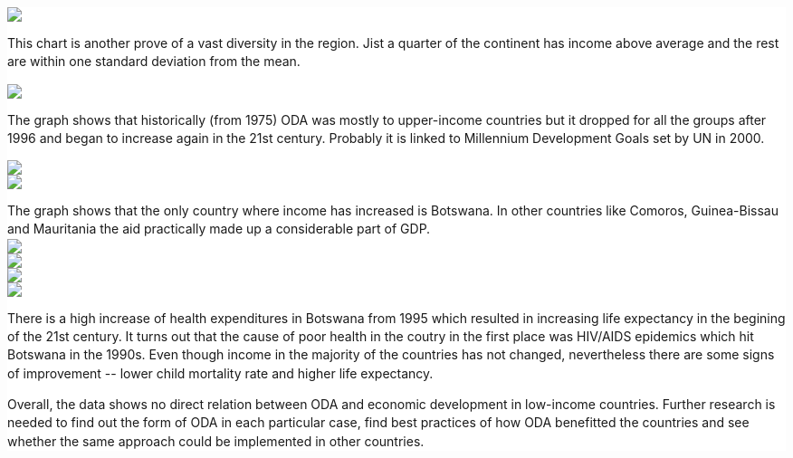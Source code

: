 <img src="Final_project_files/figure-html/unnamed-chunk-26-1.png" width="100%" style="display: block; margin: auto;" />

This chart is another prove of a vast diversity in the region. Jist a quarter of the continent has income above average and the rest are within one standard deviation from the mean.

<img src="Final_project_files/figure-html/unnamed-chunk-27-1.png" width="100%" style="display: block; margin: auto;" />

The graph shows that historically (from 1975) ODA was mostly to upper-income countries but it dropped for all the groups after 1996 and began to increase again in the 21st century. Probably it is linked to Millennium Development Goals set by UN in 2000. 


<img src="Final_project_files/figure-html/unnamed-chunk-28-1.png" width="100%" style="display: block; margin: auto;" /><img src="Final_project_files/figure-html/unnamed-chunk-28-2.png" width="100%" style="display: block; margin: auto;" />

The graph shows that the only country where income has increased is Botswana. In other countries like Comoros, Guinea-Bissau and Mauritania the aid practically made up a considerable part of GDP.  
<img src="Final_project_files/figure-html/unnamed-chunk-29-1.png" width="100%" style="display: block; margin: auto;" /><img src="Final_project_files/figure-html/unnamed-chunk-29-2.png" width="100%" style="display: block; margin: auto;" /><img src="Final_project_files/figure-html/unnamed-chunk-29-3.png" width="100%" style="display: block; margin: auto;" /><img src="Final_project_files/figure-html/unnamed-chunk-29-4.png" width="100%" style="display: block; margin: auto;" />

There is a high increase of health expenditures in Botswana from 1995 which resulted in increasing life expectancy in the begining of the 21st century. It turns out that the cause of poor health in the coutry in the first place was HIV/AIDS epidemics which hit Botswana in the 1990s. Even though income in the majority of the countries has not changed, nevertheless there are some signs of improvement -- lower child mortality rate and higher life expectancy. 

Overall, the data shows no direct relation between ODA and economic development in low-income countries. Further research is needed to find out the form of ODA in each particular case, find best practices of how ODA benefitted the countries and see whether the same approach could be implemented in other countries. 
